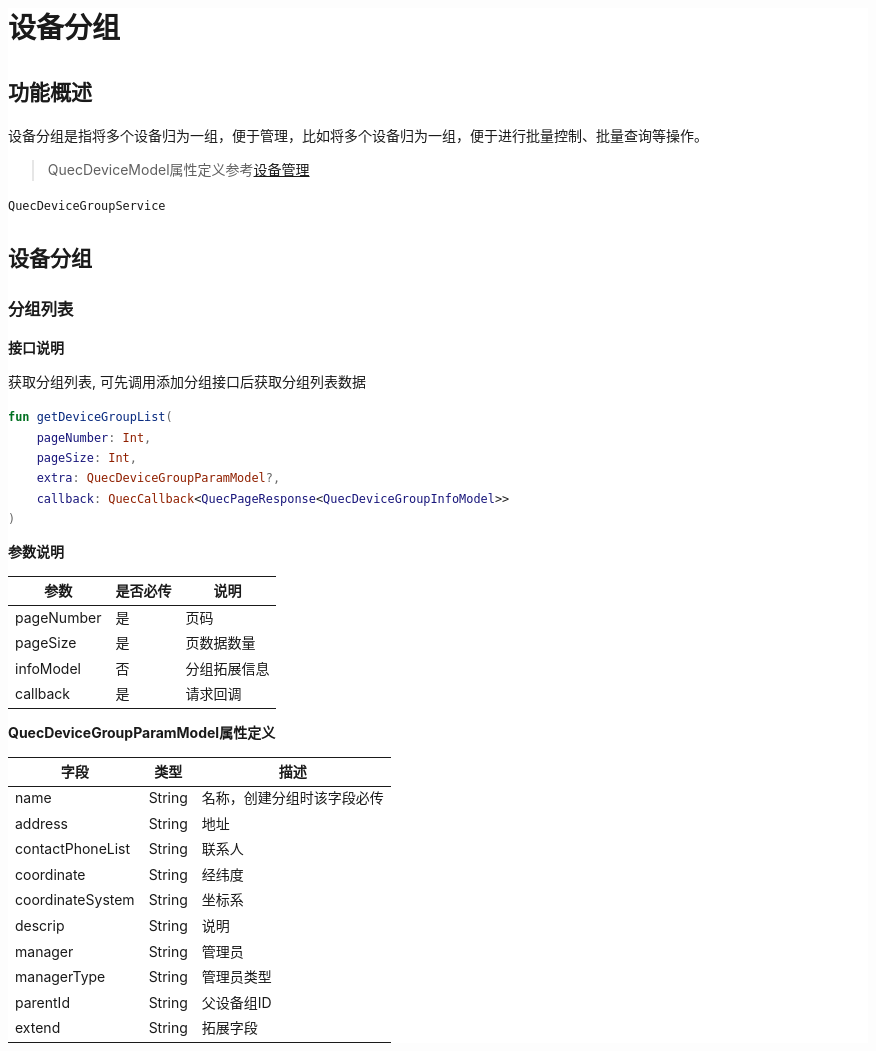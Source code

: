 # 设备分组

## 功能概述

设备分组是指将多个设备归为一组，便于管理，比如将多个设备归为一组，便于进行批量控制、批量查询等操作。

> QuecDeviceModel属性定义参考[设备管理](设备管理.md)

```kotlin
QuecDeviceGroupService
```

## 设备分组

### 分组列表

**接口说明**

获取分组列表, 可先调用添加分组接口后获取分组列表数据

```kotlin
fun getDeviceGroupList(
    pageNumber: Int,
    pageSize: Int,
    extra: QuecDeviceGroupParamModel?,
    callback: QuecCallback<QuecPageResponse<QuecDeviceGroupInfoModel>>
)
```

**参数说明**

| 参数         | 	是否必传 | 说明     |	
|------------|-------|--------|  
| pageNumber | 是     | 页码     |
| pageSize   | 是     | 页数据数量  |
| infoModel  | 否     | 分组拓展信息 |
| callback   | 是     | 请求回调   |

**QuecDeviceGroupParamModel属性定义**

| 字段               | 类型     | 描述            |
|------------------|--------|---------------|
| name             | String | 名称，创建分组时该字段必传 |
| address          | String | 地址            |
| contactPhoneList | String | 联系人           |
| coordinate       | String | 经纬度           |
| coordinateSystem | String | 坐标系           |
| descrip          | String | 说明            |
| manager          | String | 管理员           |
| managerType      | String | 管理员类型         |
| parentId         | String | 父设备组ID        |
| extend           | String | 拓展字段          |
